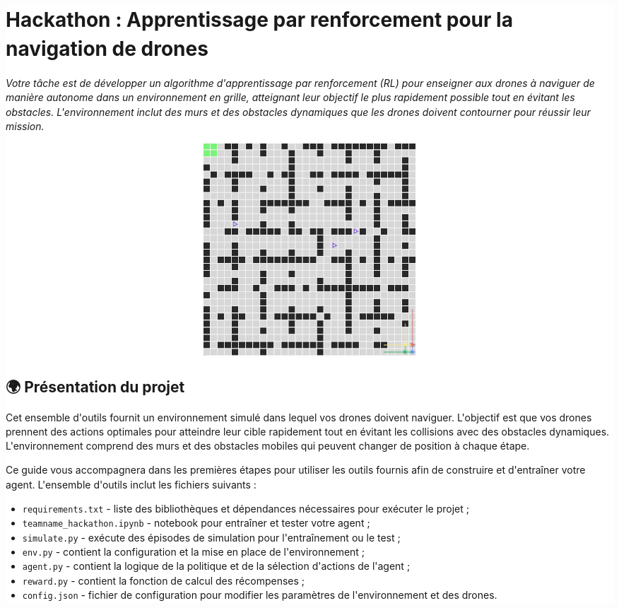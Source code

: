 # Hackathon : Apprentissage par renforcement pour la navigation de drones

_Votre tâche est de développer un algorithme d'apprentissage par renforcement (RL) pour enseigner aux drones à naviguer de manière autonome dans un environnement en grille, atteignant leur objectif le plus rapidement possible tout en évitant les obstacles. L'environnement inclut des murs et des obstacles dynamiques que les drones doivent contourner pour réussir leur mission._

<img src="img/env.png" alt="Exemple d'environnement" style="width:300px; display: block; margin: 0 auto"/>

## 🌍 Présentation du projet

Cet ensemble d'outils fournit un environnement simulé dans lequel vos drones doivent naviguer. L'objectif est que vos drones prennent des actions optimales pour atteindre leur cible rapidement tout en évitant les collisions avec des obstacles dynamiques. L'environnement comprend des murs et des obstacles mobiles qui peuvent changer de position à chaque étape.

Ce guide vous accompagnera dans les premières étapes pour utiliser les outils fournis afin de construire et d'entraîner votre agent. L'ensemble d'outils inclut les fichiers suivants :

- `requirements.txt` - liste des bibliothèques et dépendances nécessaires pour exécuter le projet ;
- `teamname_hackathon.ipynb` - notebook pour entraîner et tester votre agent ;
- `simulate.py` - exécute des épisodes de simulation pour l'entraînement ou le test ;
- `env.py` - contient la configuration et la mise en place de l'environnement ;
- `agent.py` - contient la logique de la politique et de la sélection d'actions de l'agent ;
- `reward.py` - contient la fonction de calcul des récompenses ;
- `config.json` - fichier de configuration pour modifier les paramètres de l'environnement et des drones.
